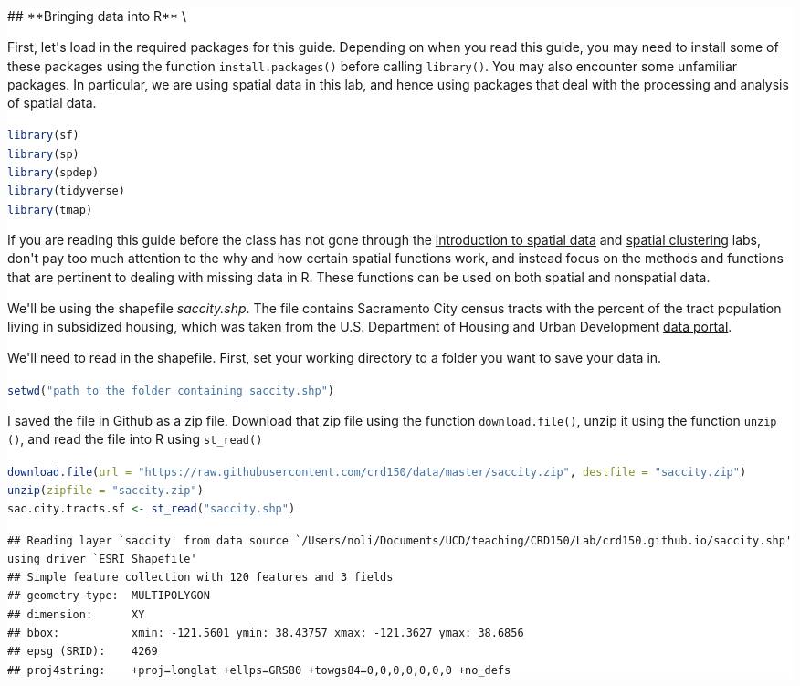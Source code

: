 <div style="margin-bottom:25px;">
</div>
## **Bringing data into R**
\

First, let's load in the required packages for this guide.  Depending on when you read this guide, you may need to install some of these packages using the function `install.packages()` before calling `library()`. You may also encounter some unfamiliar packages.  In particular, we are using spatial data in this lab, and hence using packages that deal with the processing and analysis of spatial data.  


```r
library(sf)
library(sp)
library(spdep)
library(tidyverse)
library(tmap)
```

If you are reading this guide before the class has not gone through the [introduction to spatial data](https://crd150.github.io/lab4.html) and [spatial clustering](https://crd150.github.io/lab5.html) labs, don't pay too much attention to the why and how certain spatial functions work, and instead focus on the methods and functions that are pertinent to dealing with missing data in R.  These functions can be used on both spatial and nonspatial data.

We'll be using the shapefile *saccity.shp*. The file contains Sacramento City census tracts with the percent of the tract population living in subsidized housing, which was taken from the U.S. Department of Housing and Urban Development [data portal](https://www.huduser.gov/portal/datasets/pdrdatas.html). 

We'll need to read in the shapefile. First, set your working directory to a folder you want to save your data in. 


```r
setwd("path to the folder containing saccity.shp")
```

I saved the file in Github as a zip file.  Download that zip file using the function `download.file()`, unzip it using the function `unzip()`, and read the file into R using `st_read()`


```r
download.file(url = "https://raw.githubusercontent.com/crd150/data/master/saccity.zip", destfile = "saccity.zip")
unzip(zipfile = "saccity.zip")
sac.city.tracts.sf <- st_read("saccity.shp")
```

```
## Reading layer `saccity' from data source `/Users/noli/Documents/UCD/teaching/CRD150/Lab/crd150.github.io/saccity.shp' using driver `ESRI Shapefile'
## Simple feature collection with 120 features and 3 fields
## geometry type:  MULTIPOLYGON
## dimension:      XY
## bbox:           xmin: -121.5601 ymin: 38.43757 xmax: -121.3627 ymax: 38.6856
## epsg (SRID):    4269
## proj4string:    +proj=longlat +ellps=GRS80 +towgs84=0,0,0,0,0,0,0 +no_defs
```
